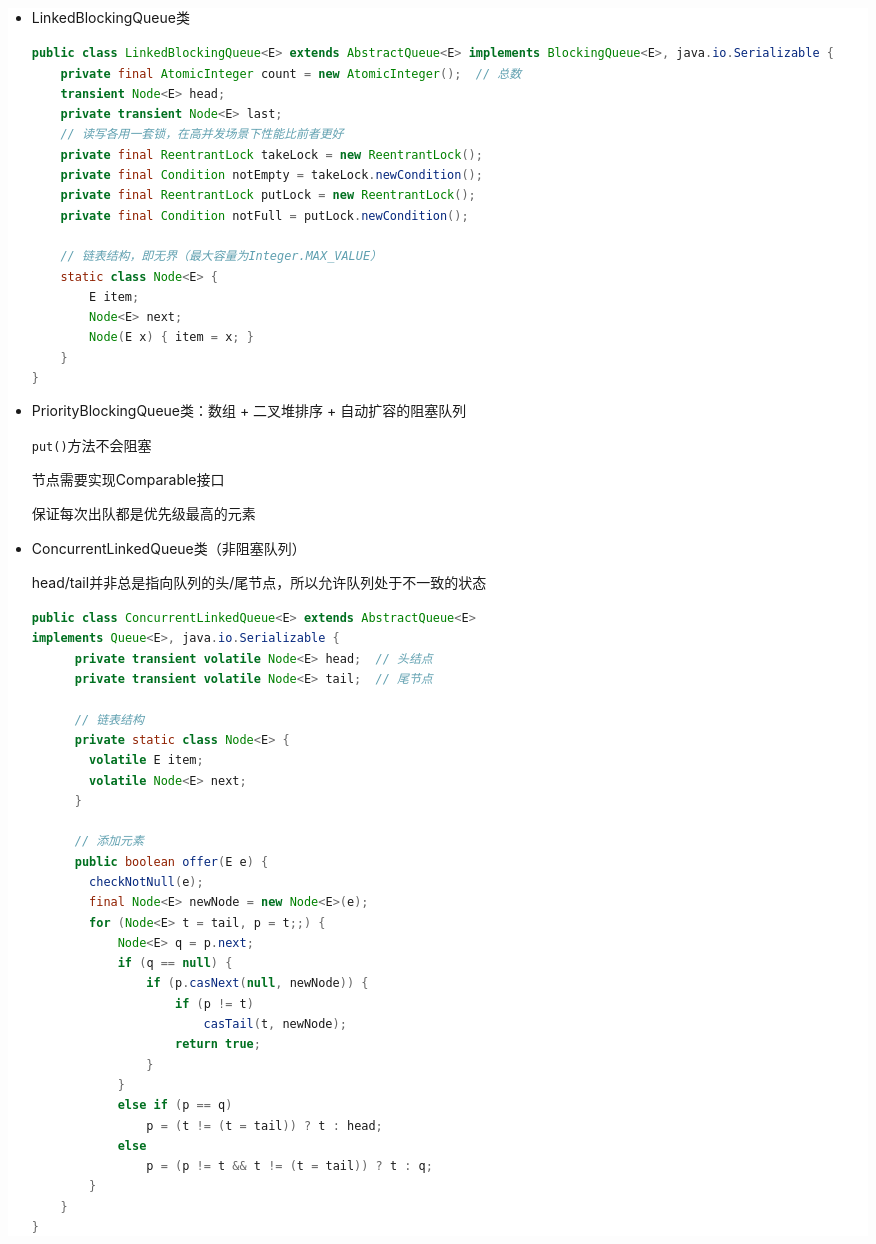   * LinkedBlockingQueue类

    ```java
    public class LinkedBlockingQueue<E> extends AbstractQueue<E> implements BlockingQueue<E>, java.io.Serializable {
        private final AtomicInteger count = new AtomicInteger();  // 总数
        transient Node<E> head;
        private transient Node<E> last;
        // 读写各用一套锁，在高并发场景下性能比前者更好
        private final ReentrantLock takeLock = new ReentrantLock();
        private final Condition notEmpty = takeLock.newCondition();
        private final ReentrantLock putLock = new ReentrantLock();
        private final Condition notFull = putLock.newCondition();
    	
        // 链表结构，即无界（最大容量为Integer.MAX_VALUE）
        static class Node<E> {
            E item;
            Node<E> next;
            Node(E x) { item = x; }
        }
    }
    ```

  * PriorityBlockingQueue类：数组 + 二叉堆排序 + 自动扩容的阻塞队列

    `put()`方法不会阻塞

    节点需要实现Comparable接口

    保证每次出队都是优先级最高的元素


* ConcurrentLinkedQueue类（非阻塞队列）

   head/tail并非总是指向队列的头/尾节点，所以允许队列处于不一致的状态

  ```java
  public class ConcurrentLinkedQueue<E> extends AbstractQueue<E>
  implements Queue<E>, java.io.Serializable {
	    private transient volatile Node<E> head;  // 头结点
	    private transient volatile Node<E> tail;  // 尾节点
  	
	    // 链表结构
	    private static class Node<E> {
          volatile E item;
          volatile Node<E> next;
	    }
  	
	    // 添加元素
	    public boolean offer(E e) {
          checkNotNull(e);
          final Node<E> newNode = new Node<E>(e);
          for (Node<E> t = tail, p = t;;) {
              Node<E> q = p.next;
              if (q == null) {
                  if (p.casNext(null, newNode)) {
                      if (p != t)
                          casTail(t, newNode);
                      return true;
                  }
              }
              else if (p == q)
                  p = (t != (t = tail)) ? t : head;
              else
                  p = (p != t && t != (t = tail)) ? t : q;
          }
      }
  }
  ```